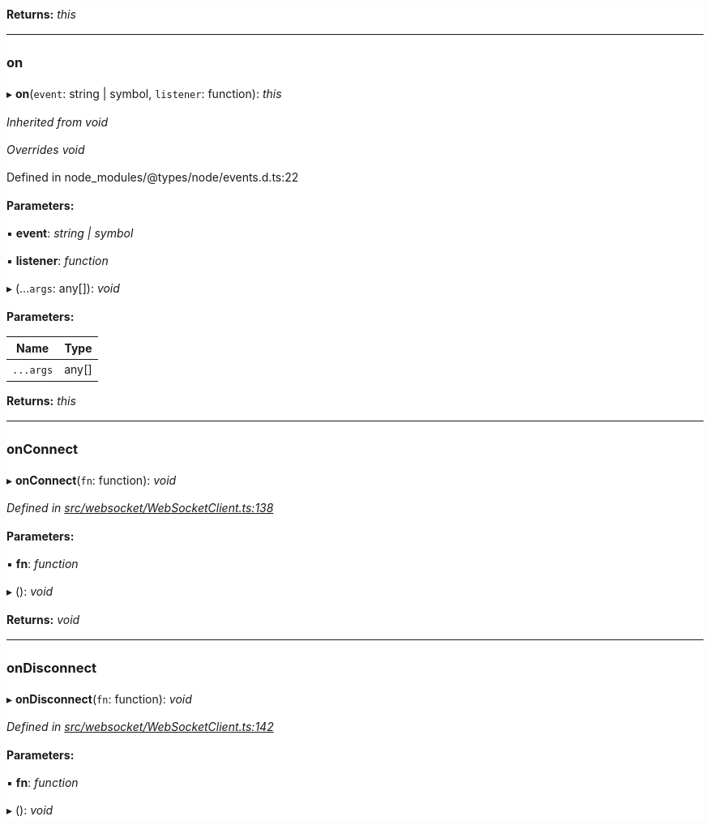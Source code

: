 **Returns:** *this*

___

###  on

▸ **on**(`event`: string | symbol, `listener`: function): *this*

*Inherited from void*

*Overrides void*

Defined in node_modules/@types/node/events.d.ts:22

**Parameters:**

▪ **event**: *string | symbol*

▪ **listener**: *function*

▸ (...`args`: any[]): *void*

**Parameters:**

Name | Type |
------ | ------ |
`...args` | any[] |

**Returns:** *this*

___

###  onConnect

▸ **onConnect**(`fn`: function): *void*

*Defined in [src/websocket/WebSocketClient.ts:138](https://github.com/cryptowatch/cw-sdk-node/blob/master/src/websocket/WebSocketClient.ts#L138)*

**Parameters:**

▪ **fn**: *function*

▸ (): *void*

**Returns:** *void*

___

###  onDisconnect

▸ **onDisconnect**(`fn`: function): *void*

*Defined in [src/websocket/WebSocketClient.ts:142](https://github.com/cryptowatch/cw-sdk-node/blob/master/src/websocket/WebSocketClient.ts#L142)*

**Parameters:**

▪ **fn**: *function*

▸ (): *void*
